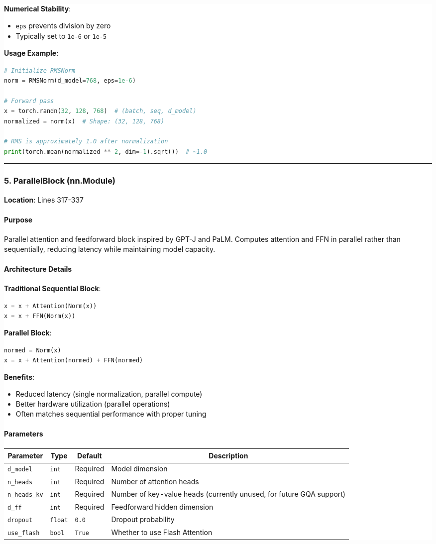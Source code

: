 **Numerical Stability**:
- `eps` prevents division by zero
- Typically set to `1e-6` or `1e-5`

**Usage Example**:
```python
# Initialize RMSNorm
norm = RMSNorm(d_model=768, eps=1e-6)

# Forward pass
x = torch.randn(32, 128, 768)  # (batch, seq, d_model)
normalized = norm(x)  # Shape: (32, 128, 768)

# RMS is approximately 1.0 after normalization
print(torch.mean(normalized ** 2, dim=-1).sqrt())  # ~1.0
```

---

### 5. ParallelBlock (nn.Module)

**Location**: Lines 317-337

#### Purpose
Parallel attention and feedforward block inspired by GPT-J and PaLM. Computes attention and FFN in parallel rather than sequentially, reducing latency while maintaining model capacity.

#### Architecture Details

**Traditional Sequential Block**:
```python
x = x + Attention(Norm(x))
x = x + FFN(Norm(x))
```

**Parallel Block**:
```python
normed = Norm(x)
x = x + Attention(normed) + FFN(normed)
```

**Benefits**:
- Reduced latency (single normalization, parallel compute)
- Better hardware utilization (parallel operations)
- Often matches sequential performance with proper tuning

#### Parameters

| Parameter | Type | Default | Description |
|-----------|------|---------|-------------|
| `d_model` | `int` | Required | Model dimension |
| `n_heads` | `int` | Required | Number of attention heads |
| `n_heads_kv` | `int` | Required | Number of key-value heads (currently unused, for future GQA support) |
| `d_ff` | `int` | Required | Feedforward hidden dimension |
| `dropout` | `float` | `0.0` | Dropout probability |
| `use_flash` | `bool` | `True` | Whether to use Flash Attention |

